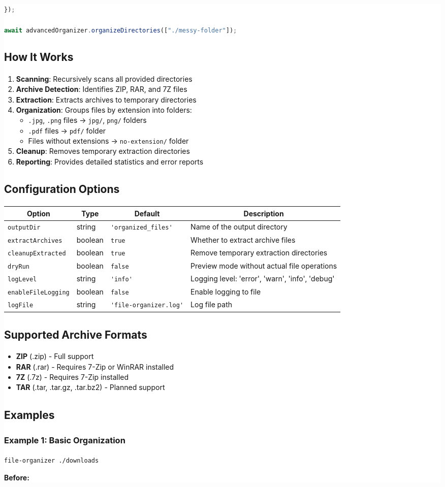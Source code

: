 ```javascript
});

await advancedOrganizer.organizeDirectories(["./messy-folder"]);
```

## How It Works

1. **Scanning**: Recursively scans all provided directories
2. **Archive Detection**: Identifies ZIP, RAR, and 7Z files
3. **Extraction**: Extracts archives to temporary directories
4. **Organization**: Groups files by extension into folders:
   - `.jpg`, `.png` files → `jpg/`, `png/` folders
   - `.pdf` files → `pdf/` folder
   - Files without extensions → `no-extension/` folder
5. **Cleanup**: Removes temporary extraction directories
6. **Reporting**: Provides detailed statistics and error reports

## Configuration Options

| Option              | Type    | Default                | Description                                     |
| ------------------- | ------- | ---------------------- | ----------------------------------------------- |
| `outputDir`         | string  | `'organized_files'`    | Name of the output directory                    |
| `extractArchives`   | boolean | `true`                 | Whether to extract archive files                |
| `cleanupExtracted`  | boolean | `true`                 | Remove temporary extraction directories         |
| `dryRun`            | boolean | `false`                | Preview mode without actual file operations     |
| `logLevel`          | string  | `'info'`               | Logging level: 'error', 'warn', 'info', 'debug' |
| `enableFileLogging` | boolean | `false`                | Enable logging to file                          |
| `logFile`           | string  | `'file-organizer.log'` | Log file path                                   |

## Supported Archive Formats

- **ZIP** (.zip) - Full support
- **RAR** (.rar) - Requires 7-Zip or WinRAR installed
- **7Z** (.7z) - Requires 7-Zip installed
- **TAR** (.tar, .tar.gz, .tar.bz2) - Planned support

## Examples

### Example 1: Basic Organization

```bash
file-organizer ./downloads
```

**Before:**
